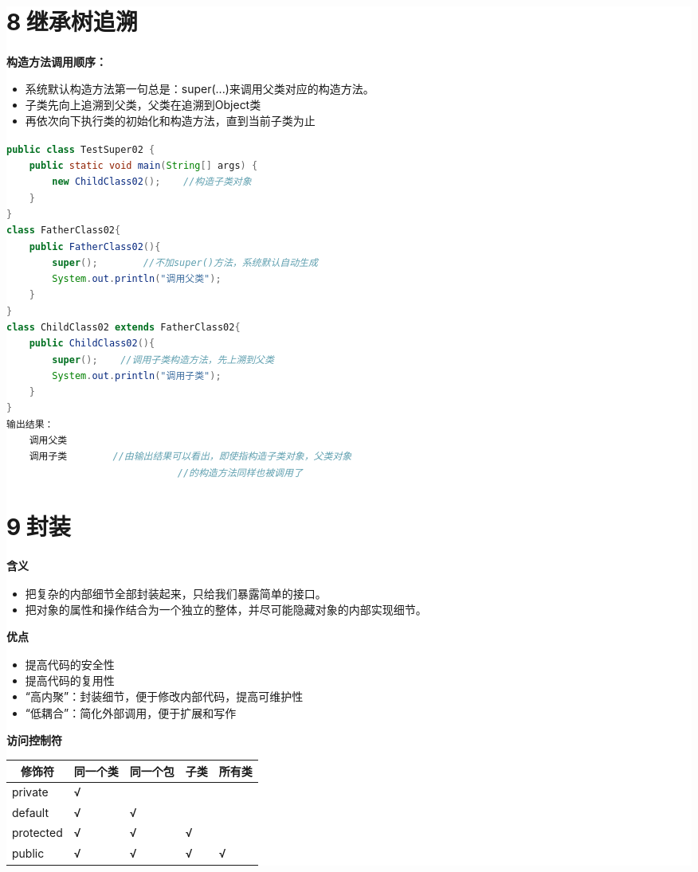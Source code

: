 # 8 继承树追溯

**构造方法调用顺序：**

- 系统默认构造方法第一句总是：super(...)来调用父类对应的构造方法。
- 子类先向上追溯到父类，父类在追溯到Object类
- 再依次向下执行类的初始化和构造方法，直到当前子类为止

```java
public class TestSuper02 {
    public static void main(String[] args) {
        new ChildClass02();    //构造子类对象
    }
}
class FatherClass02{
    public FatherClass02(){
        super();        //不加super()方法，系统默认自动生成
        System.out.println("调用父类");
    }
}
class ChildClass02 extends FatherClass02{
    public ChildClass02(){
        super();    //调用子类构造方法，先上溯到父类
        System.out.println("调用子类");
    }
}
输出结果：
    调用父类
    调用子类        //由输出结果可以看出，即使指构造子类对象，父类对象
                              //的构造方法同样也被调用了
```

# 

# 9 封装

**含义**

- 把复杂的内部细节全部封装起来，只给我们暴露简单的接口。
- 把对象的属性和操作结合为一个独立的整体，并尽可能隐藏对象的内部实现细节。

**优点**

- 提高代码的安全性
- 提高代码的复用性
- “高内聚”：封装细节，便于修改内部代码，提高可维护性
- “低耦合”：简化外部调用，便于扩展和写作

**访问控制符**

| 修饰符    | 同一个类 | 同一个包 | 子类 | 所有类 |
| --------- | -------- | -------- | ---- | ------ |
| private   | √        |          |      |        |
| default   | √        | √        |      |        |
| protected | √        | √        | √    |        |
| public    | √        | √        | √    | √      |
